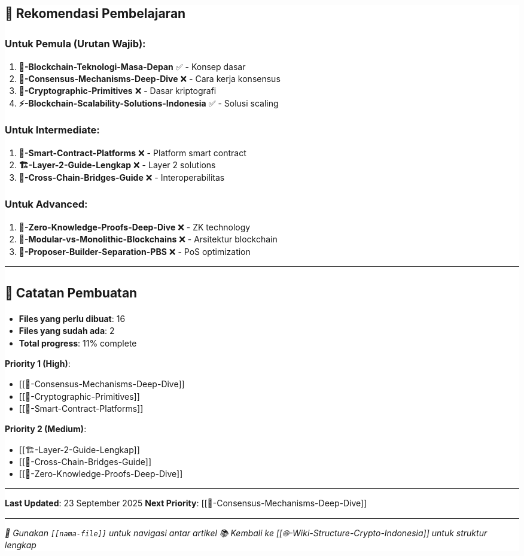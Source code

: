 
## 🎯 Rekomendasi Pembelajaran

### **Untuk Pemula (Urutan Wajib)**:
1. **🔗-Blockchain-Teknologi-Masa-Depan** ✅ - Konsep dasar
2. **🔗-Consensus-Mechanisms-Deep-Dive** ❌ - Cara kerja konsensus
3. **🔗-Cryptographic-Primitives** ❌ - Dasar kriptografi
4. **⚡-Blockchain-Scalability-Solutions-Indonesia** ✅ - Solusi scaling

### **Untuk Intermediate**:
1. **🔗-Smart-Contract-Platforms** ❌ - Platform smart contract
2. **🏗️-Layer-2-Guide-Lengkap** ❌ - Layer 2 solutions
3. **🔗-Cross-Chain-Bridges-Guide** ❌ - Interoperabilitas

### **Untuk Advanced**:
1. **🔗-Zero-Knowledge-Proofs-Deep-Dive** ❌ - ZK technology
2. **🔗-Modular-vs-Monolithic-Blockchains** ❌ - Arsitektur blockchain
3. **🔗-Proposer-Builder-Separation-PBS** ❌ - PoS optimization

---

## 📝 Catatan Pembuatan

- **Files yang perlu dibuat**: 16
- **Files yang sudah ada**: 2
- **Total progress**: 11% complete

**Priority 1 (High)**:
- [[🔗-Consensus-Mechanisms-Deep-Dive]]
- [[🔗-Cryptographic-Primitives]]
- [[🔗-Smart-Contract-Platforms]]

**Priority 2 (Medium)**:
- [[🏗️-Layer-2-Guide-Lengkap]]
- [[🔗-Cross-Chain-Bridges-Guide]]
- [[🔗-Zero-Knowledge-Proofs-Deep-Dive]]

---

**Last Updated**: 23 September 2025
**Next Priority**: [[🔗-Consensus-Mechanisms-Deep-Dive]]

---

*🔗 Gunakan `[[nama-file]]` untuk navigasi antar artikel*
*📚 Kembali ke [[🌐-Wiki-Structure-Crypto-Indonesia]] untuk struktur lengkap*